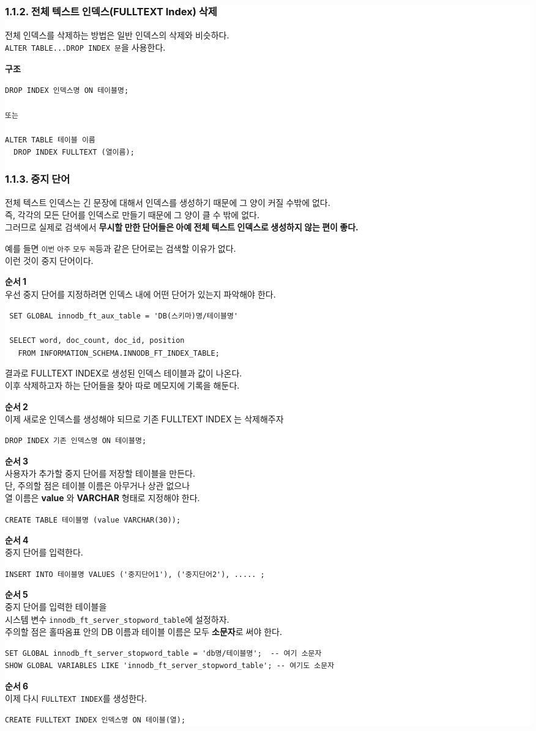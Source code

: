### 1.1.2. 전체 텍스트 인덱스(FULLTEXT Index) 삭제       
전체 인덱스를 삭제하는 방법은 일반 인덱스의 삭제와 비슷하다.  
```ALTER TABLE...DROP INDEX 문```을 사용한다.   
  
**구조**
```
DROP INDEX 인덱스명 ON 테이블명;

또는

ALTER TABLE 테이블 이름 
  DROP INDEX FULLTEXT (열이름);
```
  
### 1.1.3. 중지 단어
전체 텍스트 인덱스는 긴 문장에 대해서 인덱스를 생성하기 때문에 그 양이 커질 수밖에 없다.  
즉, 각각의 모든 단어를 인덱스로 만들기 때문에 그 양이 클 수 밖에 없다.  
그러므로 실제로 검색에서 **무시할 만한 단어들은 아예 전체 텍스트 인덱스로 생성하지 않는 편이 좋다.**
  
예를 들면 ```이번``` ```아주``` ```모두``` ```꼭```등과 같은 단어로는 검색할 이유가 없다.   
이런 것이 중지 단어이다.    
  
**순서 1**    
우선 중지 단어를 지정하려면 인덱스 내에 어떤 단어가 있는지 파악해야 한다.  
```
 SET GLOBAL innodb_ft_aux_table = 'DB(스키마)명/테이블명'
 
 SELECT word, doc_count, doc_id, position
   FROM INFORMATION_SCHEMA.INNODB_FT_INDEX_TABLE;
```
결과로 FULLTEXT INDEX로 생성된 인덱스 테이블과 값이 나온다.       
이후 삭제하고자 하는 단어들을 찾아 따로 메모지에 기록을 해둔다.    
  
**순서 2**  
이제 새로운 인덱스를 생성해야 되므로 기존 FULLTEXT INDEX 는 삭제해주자
```
DROP INDEX 기존 인덱스명 ON 테이블명;
```
  
**순서 3**  
사용자가 추가할 중지 단어를 저장할 테이블을 만든다.  
단, 주의할 점은 테이블 이름은 아무거나 상관 없으나  
열 이름은 **value** 와 **VARCHAR** 형태로 지정해야 한다. 
```
CREATE TABLE 테이블명 (value VARCHAR(30));
```
  
**순서 4**  
중지 단어를 입력한다.
```
INSERT INTO 테이블명 VALUES ('중지단어1'), ('중지단어2'), ..... ;
```
  
**순서 5**  
중지 단어를 입력한 테이블을  
시스템 변수 ```innodb_ft_server_stopword_table```에 설정하자.  
주의할 점은 홀따옴표 안의 DB 이름과 테이블 이름은 모두 **소문자**로 써야 한다.      
```
SET GLOBAL innodb_ft_server_stopword_table = 'db명/테이블명';  -- 여기 소문자
SHOW GLOBAL VARIABLES LIKE 'innodb_ft_server_stopword_table'; -- 여기도 소문자
```
  
**순서 6**  
이제 다시 ```FULLTEXT INDEX```를 생성한다.
```
CREATE FULLTEXT INDEX 인덱스명 ON 테이블(열);
```
```